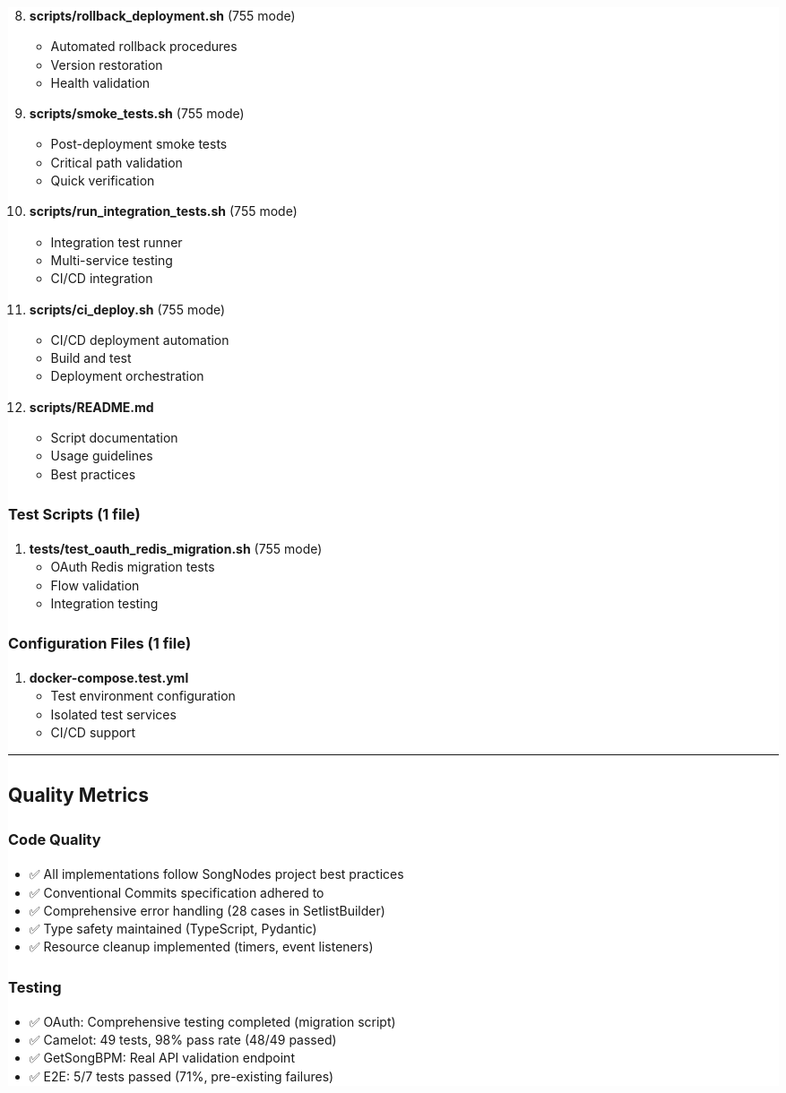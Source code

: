 8. **scripts/rollback_deployment.sh** (755 mode)
   - Automated rollback procedures
   - Version restoration
   - Health validation

9. **scripts/smoke_tests.sh** (755 mode)
   - Post-deployment smoke tests
   - Critical path validation
   - Quick verification

10. **scripts/run_integration_tests.sh** (755 mode)
    - Integration test runner
    - Multi-service testing
    - CI/CD integration

11. **scripts/ci_deploy.sh** (755 mode)
    - CI/CD deployment automation
    - Build and test
    - Deployment orchestration

12. **scripts/README.md**
    - Script documentation
    - Usage guidelines
    - Best practices

### Test Scripts (1 file)

1. **tests/test_oauth_redis_migration.sh** (755 mode)
   - OAuth Redis migration tests
   - Flow validation
   - Integration testing

### Configuration Files (1 file)

1. **docker-compose.test.yml**
   - Test environment configuration
   - Isolated test services
   - CI/CD support

---

## Quality Metrics

### Code Quality
- ✅ All implementations follow SongNodes project best practices
- ✅ Conventional Commits specification adhered to
- ✅ Comprehensive error handling (28 cases in SetlistBuilder)
- ✅ Type safety maintained (TypeScript, Pydantic)
- ✅ Resource cleanup implemented (timers, event listeners)

### Testing
- ✅ OAuth: Comprehensive testing completed (migration script)
- ✅ Camelot: 49 tests, 98% pass rate (48/49 passed)
- ✅ GetSongBPM: Real API validation endpoint
- ✅ E2E: 5/7 tests passed (71%, pre-existing failures)

